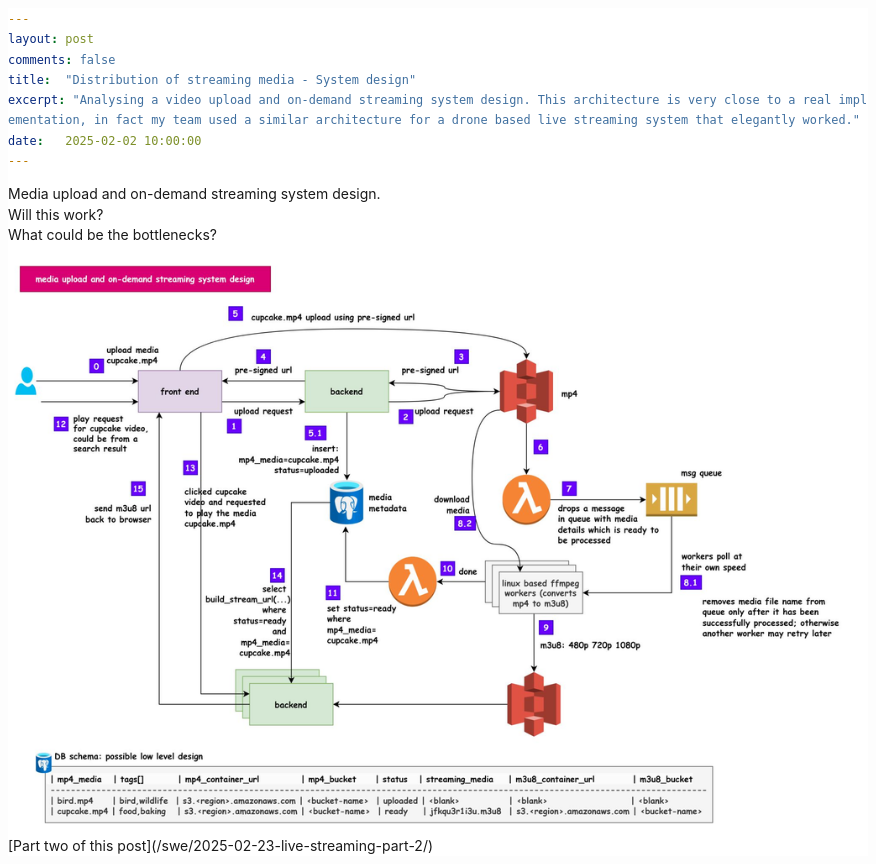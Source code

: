 ```yaml
---
layout: post
comments: false
title:  "Distribution of streaming media - System design"
excerpt: "Analysing a video upload and on-demand streaming system design. This architecture is very close to a real implementation, in fact my team used a similar architecture for a drone based live streaming system that elegantly worked."
date:   2025-02-02 10:00:00
---
```


Media upload and on-demand streaming system design. <br/>
Will this work? <br/>
What could be the bottlenecks? <br/>

<img src="/assets/live-streaming-part-1.png" width="100%">

<br />
[Part two of this post](/swe/2025-02-23-live-streaming-part-2/)
